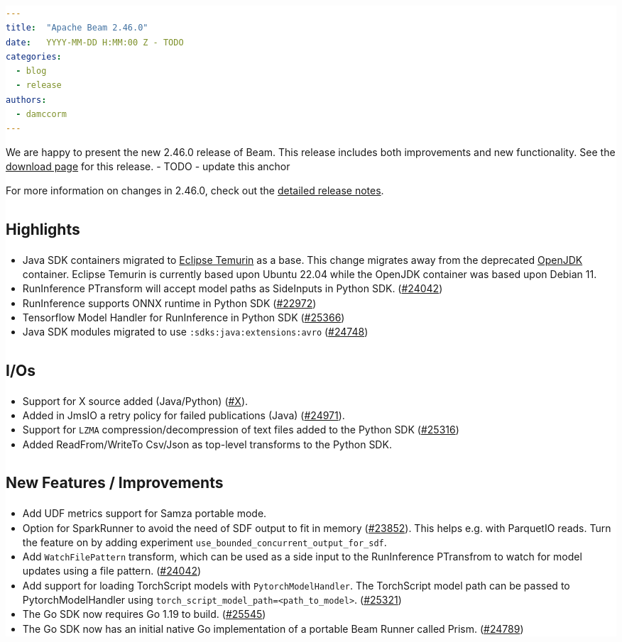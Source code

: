 ```yaml
---
title:  "Apache Beam 2.46.0"
date:   YYYY-MM-DD H:MM:00 Z - TODO
categories:
  - blog
  - release
authors:
  - damccorm
---
```



We are happy to present the new 2.46.0 release of Beam.
This release includes both improvements and new functionality.
See the [download page](/get-started/downloads/#2460-2023-01-13) for this release. - TODO - update this anchor



For more information on changes in 2.46.0, check out the [detailed release notes](https://github.com/apache/beam/milestone/9?closed=1).

## Highlights

* Java SDK containers migrated to [Eclipse Temurin](https://hub.docker.com/_/eclipse-temurin)
  as a base. This change migrates away from the deprecated [OpenJDK](https://hub.docker.com/_/openjdk)
  container. Eclipse Temurin is currently based upon Ubuntu 22.04 while the OpenJDK
  container was based upon Debian 11.
* RunInference PTransform will accept model paths as SideInputs in Python SDK. ([#24042](https://github.com/apache/beam/issues/24042))
* RunInference supports ONNX runtime in Python SDK ([#22972](https://github.com/apache/beam/issues/22972))
* Tensorflow Model Handler for RunInference in Python SDK ([#25366](https://github.com/apache/beam/issues/25366))
* Java SDK modules migrated to use `:sdks:java:extensions:avro` ([#24748](https://github.com/apache/beam/issues/24748))

## I/Os

* Support for X source added (Java/Python) ([#X](https://github.com/apache/beam/issues/X)).
* Added in JmsIO a retry policy for failed publications (Java) ([#24971](https://github.com/apache/beam/issues/24971)).
* Support for `LZMA` compression/decompression of text files added to the Python SDK ([#25316](https://github.com/apache/beam/issues/25316))
* Added ReadFrom/WriteTo Csv/Json as top-level transforms to the Python SDK.

## New Features / Improvements

* Add UDF metrics support for Samza portable mode.
* Option for SparkRunner to avoid the need of SDF output to fit in memory ([#23852](https://github.com/apache/beam/issues/23852)).
  This helps e.g. with ParquetIO reads. Turn the feature on by adding experiment `use_bounded_concurrent_output_for_sdf`.
* Add `WatchFilePattern` transform, which can be used as a side input to the RunInference PTransfrom to watch for model updates using a file pattern. ([#24042](https://github.com/apache/beam/issues/24042))
* Add support for loading TorchScript models with `PytorchModelHandler`. The TorchScript model path can be
  passed to PytorchModelHandler using `torch_script_model_path=<path_to_model>`. ([#25321](https://github.com/apache/beam/pull/25321))
* The Go SDK now requires Go 1.19 to build. ([#25545](https://github.com/apache/beam/pull/25545))
* The Go SDK now has an initial native Go implementation of a portable Beam Runner called Prism. ([#24789](https://github.com/apache/beam/pull/24789))